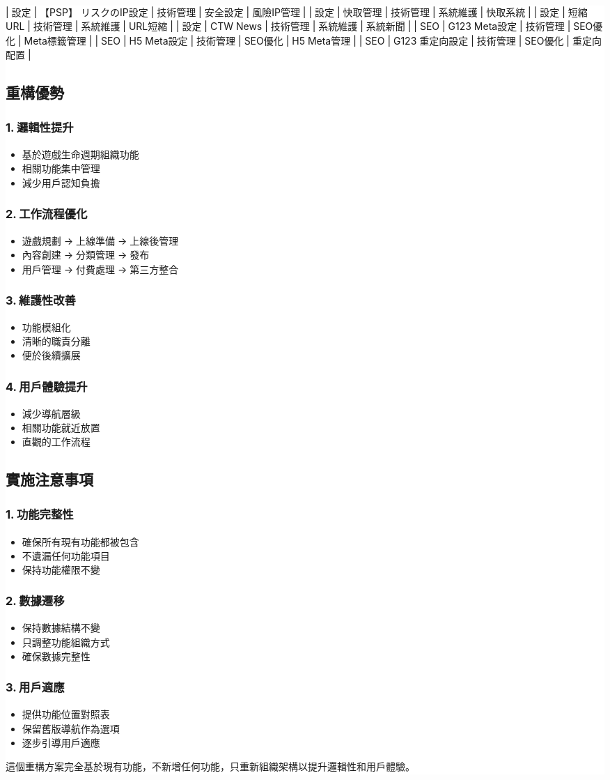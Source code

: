 | 設定 | 【PSP】 リスクのIP設定 | 技術管理 | 安全設定 | 風險IP管理 |
| 設定 | 快取管理 | 技術管理 | 系統維護 | 快取系統 |
| 設定 | 短縮URL | 技術管理 | 系統維護 | URL短縮 |
| 設定 | CTW News | 技術管理 | 系統維護 | 系統新聞 |
| SEO | G123 Meta設定 | 技術管理 | SEO優化 | Meta標籤管理 |
| SEO | H5 Meta設定 | 技術管理 | SEO優化 | H5 Meta管理 |
| SEO | G123 重定向設定 | 技術管理 | SEO優化 | 重定向配置 |

## 重構優勢

### 1. 邏輯性提升
- 基於遊戲生命週期組織功能
- 相關功能集中管理
- 減少用戶認知負擔

### 2. 工作流程優化
- 遊戲規劃 → 上線準備 → 上線後管理
- 內容創建 → 分類管理 → 發布
- 用戶管理 → 付費處理 → 第三方整合

### 3. 維護性改善
- 功能模組化
- 清晰的職責分離
- 便於後續擴展

### 4. 用戶體驗提升
- 減少導航層級
- 相關功能就近放置
- 直觀的工作流程

## 實施注意事項

### 1. 功能完整性
- 確保所有現有功能都被包含
- 不遺漏任何功能項目
- 保持功能權限不變

### 2. 數據遷移
- 保持數據結構不變
- 只調整功能組織方式
- 確保數據完整性

### 3. 用戶適應
- 提供功能位置對照表
- 保留舊版導航作為選項
- 逐步引導用戶適應

這個重構方案完全基於現有功能，不新增任何功能，只重新組織架構以提升邏輯性和用戶體驗。

